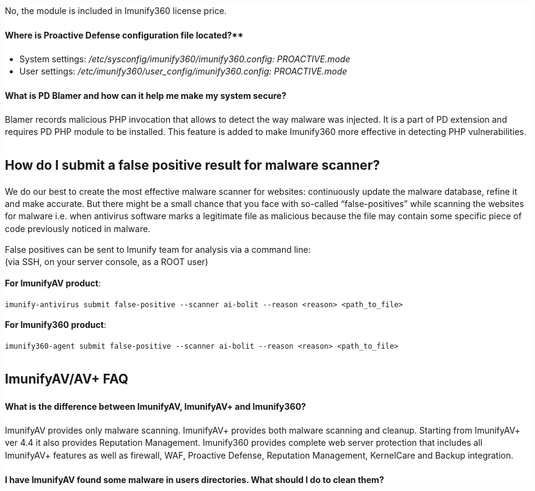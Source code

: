 No, the module is included in Imunify360 license price.

#### Where is Proactive Defense configuration file located?**

  - System settings: _/etc/sysconfig/imunify360/imunify360.config: PROACTIVE.mode_
  - User settings: _/etc/imunify360/user_config/imunify360.config: PROACTIVE.mode_

#### What is PD Blamer and how can it help me make my system secure?

Blamer records malicious PHP invocation that allows to detect the way malware was injected. It is a part of PD extension and requires PD PHP module to be installed. This feature is added to make Imunify360 more effective in detecting PHP vulnerabilities.

## How do I submit a false positive result for malware scanner?

We do our best to create the most effective malware scanner for websites: continuously update the malware database, refine it and make accurate. But there might be a small chance that you face with so-called “false-positives” while scanning the websites for malware i.e. when antivirus software marks a legitimate file as malicious because the file may contain some specific piece of code previously noticed in malware.

False positives can be sent to Imunify team for analysis via a command line:  
(via SSH, on your server console, as a ROOT user)

**For ImunifyAV product**:

<div class="notranslate">

```
imunify-antivirus submit false-positive --scanner ai-bolit --reason <reason> <path_to_file>
``` 
</div>

**For Imunify360 product**:

<div class="notranslate">

```
imunify360-agent submit false-positive --scanner ai-bolit --reason <reason> <path_to_file>
```
</div>


## ImunifyAV/AV+ FAQ

#### What is the difference between ImunifyAV, ImunifyAV+ and Imunify360?
 
ImunifyAV provides only malware scanning. ImunifyAV+ provides both malware scanning and cleanup. Starting from ImunifyAV+ ver 4.4 it also provides Reputation Management. Imunify360 provides complete web server protection that includes all ImunifyAV+ features as well as firewall, WAF, Proactive Defense, Reputation Management, KernelCare and Backup integration.

#### I have ImunifyAV found some malware in users directories. What should I do to clean them?
